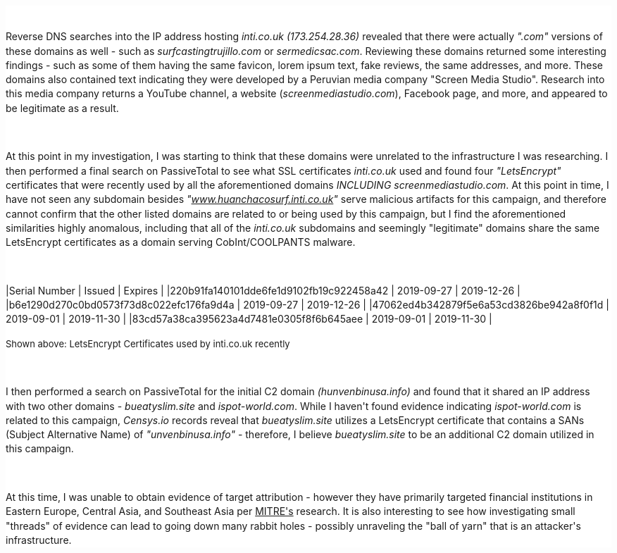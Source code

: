 
&nbsp;


Reverse DNS searches into the IP address hosting *inti.co.uk (173.254.28.36)* revealed that there were actually *".com"* versions of these domains as well - such as *surfcastingtrujillo.com* or *sermedicsac.com*. Reviewing these domains returned some interesting findings - such as some of them having the same favicon, lorem ipsum text, fake reviews, the same addresses, and more. These domains also contained text indicating they were developed by a Peruvian media company "Screen Media Studio". Research into this media company returns a YouTube channel, a website (*screenmediastudio.com*), Facebook page, and more, and appeared to be legitimate as a result.

&nbsp;


At this point in my investigation, I was starting to think that these domains were unrelated to the infrastructure I was researching. I then performed a final search on PassiveTotal to see what SSL certificates *inti.co.uk* used and found four *"LetsEncrypt"* certificates that were recently used by all the aforementioned domains *INCLUDING* *screenmediastudio.com*. At this point in time, I have not seen any subdomain besides *"www.huanchacosurf.inti.co.uk"* serve malicious artifacts for this campaign, and therefore cannot confirm that the other listed domains are related to or being used by this campaign, but I find the aforementioned similarities highly anomalous, including that all of the *inti.co.uk* subdomains and seemingly "legitimate" domains share the same LetsEncrypt certificates as a domain serving CobInt/COOLPANTS malware.

&nbsp;



|Serial Number | Issued | Expires |
|220b91fa140101dde6fe1d9102fb19c922458a42 | 2019-09-27 | 2019-12-26 |
|b6e1290d270c0bd0573f73d8c022efc176fa9d4a | 2019-09-27 | 2019-12-26 |
|47062ed4b342879f5e6a53cd3826be942a8f0f1d | 2019-09-01 | 2019-11-30 |
|83cd57a38ca395623a4d7481e0305f8f6b645aee | 2019-09-01 | 2019-11-30 |

<span style="font-size:small;"> Shown above: LetsEncrypt Certificates used by inti.co.uk recently</span>

&nbsp;



I then performed a search on PassiveTotal for the initial C2 domain *(hunvenbinusa.info)* and found that it shared an IP address with two other domains - *bueatyslim.site* and *ispot-world.com*. While I haven't found evidence indicating *ispot-world.com* is related to this campaign, *Censys.io* records reveal that *bueatyslim.site* utilizes a LetsEncrypt certificate that contains a SANs (Subject Alternative Name) of *"unvenbinusa.info"* - therefore, I believe *bueatyslim.site* to be an additional C2 domain utilized in this campaign.


&nbsp;


At this time, I was unable to obtain evidence of target attribution - however they have primarily targeted financial institutions in Eastern Europe, Central Asia, and Southeast Asia per [MITRE's](https://attack.mitre.org/groups/G0080/) research. It is also interesting to see how investigating small "threads" of evidence can lead to going down many rabbit holes - possibly unraveling the "ball of yarn" that is an attacker's infrastructure.
